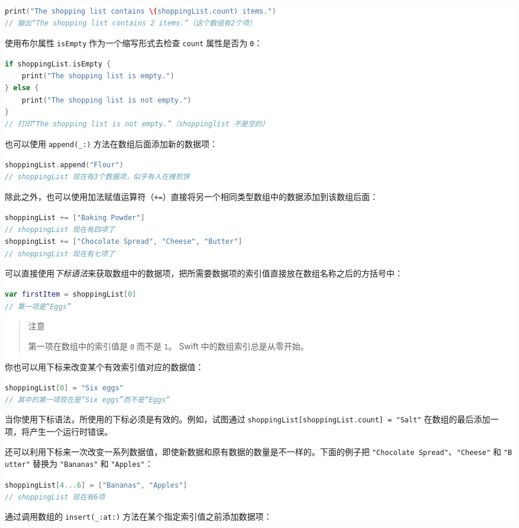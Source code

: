 ```swift
print("The shopping list contains \(shoppingList.count) items.")
// 输出“The shopping list contains 2 items.”（这个数组有2个项）
```

使用布尔属性 `isEmpty` 作为一个缩写形式去检查 `count` 属性是否为 `0`：

```swift
if shoppingList.isEmpty {
    print("The shopping list is empty.")
} else {
    print("The shopping list is not empty.")
}
// 打印“The shopping list is not empty.”（shoppinglist 不是空的）
```

也可以使用 `append(_:)` 方法在数组后面添加新的数据项：

```swift
shoppingList.append("Flour")
// shoppingList 现在有3个数据项，似乎有人在摊煎饼
```

除此之外，也可以使用加法赋值运算符（`+=`）直接将另一个相同类型数组中的数据添加到该数组后面：

```swift
shoppingList += ["Baking Powder"]
// shoppingList 现在有四项了
shoppingList += ["Chocolate Spread", "Cheese", "Butter"]
// shoppingList 现在有七项了
```

可以直接使用*下标语法*来获取数组中的数据项，把所需要数据项的索引值直接放在数组名称之后的方括号中：

```swift
var firstItem = shoppingList[0]
// 第一项是“Eggs”
```

> 注意
>
> 第一项在数组中的索引值是 `0` 而不是 `1`。 Swift 中的数组索引总是从零开始。

你也可以用下标来改变某个有效索引值对应的数据值：

```swift
shoppingList[0] = "Six eggs"
// 其中的第一项现在是“Six eggs”而不是“Eggs”
```

当你使用下标语法，所使用的下标必须是有效的。例如，试图通过 `shoppingList[shoppingList.count] = "Salt"` 在数组的最后添加一项，将产生一个运行时错误。

还可以利用下标来一次改变一系列数据值，即使新数据和原有数据的数量是不一样的。下面的例子把 `"Chocolate Spread"`、`"Cheese"` 和 `"Butter"` 替换为 `"Bananas"` 和 `"Apples"`：

```swift
shoppingList[4...6] = ["Bananas", "Apples"]
// shoppingList 现在有6项
```

通过调用数组的 `insert(_:at:)` 方法在某个指定索引值之前添加数据项：
